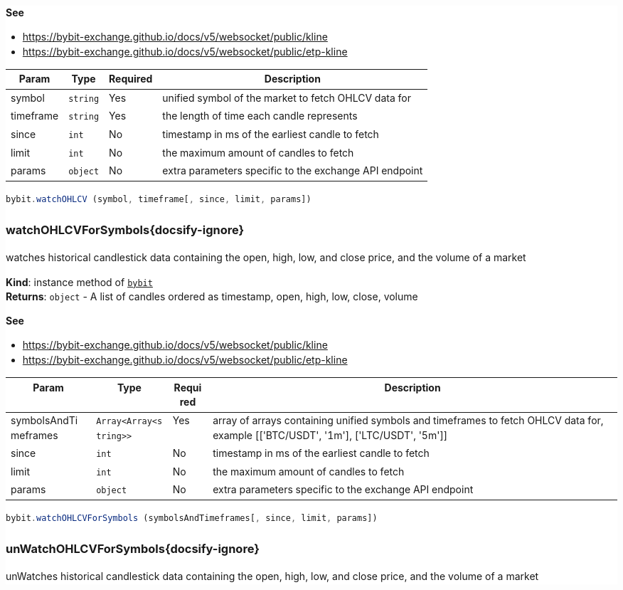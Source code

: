 **See**

- https://bybit-exchange.github.io/docs/v5/websocket/public/kline
- https://bybit-exchange.github.io/docs/v5/websocket/public/etp-kline


| Param | Type | Required | Description |
| --- | --- | --- | --- |
| symbol | <code>string</code> | Yes | unified symbol of the market to fetch OHLCV data for |
| timeframe | <code>string</code> | Yes | the length of time each candle represents |
| since | <code>int</code> | No | timestamp in ms of the earliest candle to fetch |
| limit | <code>int</code> | No | the maximum amount of candles to fetch |
| params | <code>object</code> | No | extra parameters specific to the exchange API endpoint |


```javascript
bybit.watchOHLCV (symbol, timeframe[, since, limit, params])
```


<a name="watchOHLCVForSymbols" id="watchohlcvforsymbols"></a>

### watchOHLCVForSymbols{docsify-ignore}
watches historical candlestick data containing the open, high, low, and close price, and the volume of a market

**Kind**: instance method of [<code>bybit</code>](#bybit)  
**Returns**: <code>object</code> - A list of candles ordered as timestamp, open, high, low, close, volume

**See**

- https://bybit-exchange.github.io/docs/v5/websocket/public/kline
- https://bybit-exchange.github.io/docs/v5/websocket/public/etp-kline


| Param | Type | Required | Description |
| --- | --- | --- | --- |
| symbolsAndTimeframes | <code>Array&lt;Array&lt;string&gt;&gt;</code> | Yes | array of arrays containing unified symbols and timeframes to fetch OHLCV data for, example [['BTC/USDT', '1m'], ['LTC/USDT', '5m']] |
| since | <code>int</code> | No | timestamp in ms of the earliest candle to fetch |
| limit | <code>int</code> | No | the maximum amount of candles to fetch |
| params | <code>object</code> | No | extra parameters specific to the exchange API endpoint |


```javascript
bybit.watchOHLCVForSymbols (symbolsAndTimeframes[, since, limit, params])
```


<a name="unWatchOHLCVForSymbols" id="unwatchohlcvforsymbols"></a>

### unWatchOHLCVForSymbols{docsify-ignore}
unWatches historical candlestick data containing the open, high, low, and close price, and the volume of a market

